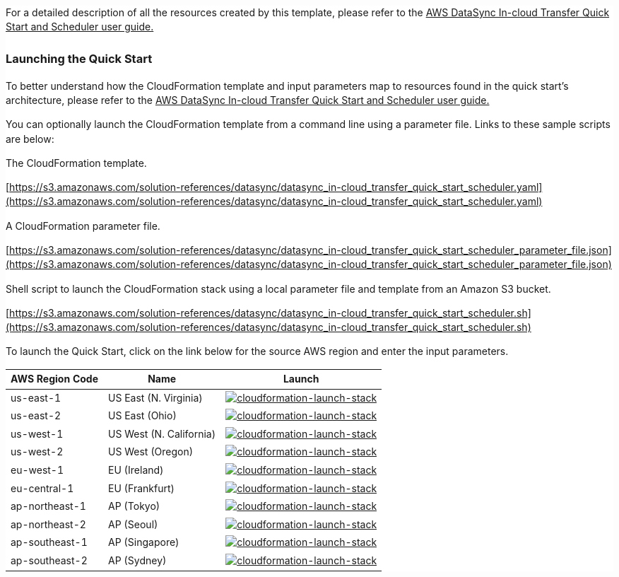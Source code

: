 For a detailed description of all the resources created by this template, please refer to the [AWS DataSync In-cloud Transfer Quick Start and Scheduler user guide.](https://s3.amazonaws.com/aws-us-east-1/amazon-efs-tutorial/in-cloud-transfer/datasync_in-cloud_transfer_quick_start_scheduler_ug.pdf)

### Launching the Quick Start

To better understand how the CloudFormation template and input parameters map to resources found in the quick start’s architecture, please refer to the [AWS DataSync In-cloud Transfer Quick Start and Scheduler user guide.](https://s3.amazonaws.com/solution-references/datasync/datasync_in-cloud_transfer_quick_start_scheduler_ug.pdf) 

You can optionally launch the CloudFormation template from a command line using a parameter file. Links to these sample scripts are below:

The CloudFormation template.

[https://s3.amazonaws.com/solution-references/datasync/datasync_in-cloud_transfer_quick_start_scheduler.yaml](https://s3.amazonaws.com/solution-references/datasync/datasync_in-cloud_transfer_quick_start_scheduler.yaml)


A CloudFormation parameter file.

[https://s3.amazonaws.com/solution-references/datasync/datasync_in-cloud_transfer_quick_start_scheduler_parameter_file.json](https://s3.amazonaws.com/solution-references/datasync/datasync_in-cloud_transfer_quick_start_scheduler_parameter_file.json)

Shell script to launch the CloudFormation stack using a local parameter file and template from an Amazon S3 bucket.

[https://s3.amazonaws.com/solution-references/datasync/datasync_in-cloud_transfer_quick_start_scheduler.sh](https://s3.amazonaws.com/solution-references/datasync/datasync_in-cloud_transfer_quick_start_scheduler.sh)


To launch the Quick Start, click on the link below for the source AWS region and enter the input parameters.



| AWS Region Code | Name | Launch |
| --- | --- | --- 
| us-east-1 |US East (N. Virginia)| [![cloudformation-launch-stack](/images/deploy_to_aws.png)](https://console.aws.amazon.com/cloudformation/home?region=us-east-1#/stacks/new?stackName=in-cloud-transfer&templateURL=https://s3.amazonaws.com/solution-references/datasync/datasync_in-cloud_transfer_quick_start_scheduler.yaml) |
| us-east-2 |US East (Ohio)| [![cloudformation-launch-stack](/images/deploy_to_aws.png)](https://console.aws.amazon.com/cloudformation/home?region=us-east-2#/stacks/new?stackName=in-cloud-transfer&templateURL=https://s3.amazonaws.com/solution-references/datasync/datasync_in-cloud_transfer_quick_start_scheduler.yaml) |
| us-west-1 |US West (N. California)| [![cloudformation-launch-stack](/images/deploy_to_aws.png)](https://console.aws.amazon.com/cloudformation/home?region=us-west-1#/stacks/new?stackName=in-cloud-transfer&templateURL=https://s3.amazonaws.com/solution-references/datasync/datasync_in-cloud_transfer_quick_start_scheduler.yaml) |
| us-west-2 |US West (Oregon)| [![cloudformation-launch-stack](/images/deploy_to_aws.png)](https://console.aws.amazon.com/cloudformation/home?region=us-west-2#/stacks/new?stackName=in-cloud-transfer&templateURL=https://s3.amazonaws.com/solution-references/datasync/datasync_in-cloud_transfer_quick_start_scheduler.yaml) |
| eu-west-1 |EU (Ireland)| [![cloudformation-launch-stack](/images/deploy_to_aws.png)](https://console.aws.amazon.com/cloudformation/home?region=eu-west-1#/stacks/new?stackName=in-cloud-transfer&templateURL=https://s3.amazonaws.com/solution-references/datasync/datasync_in-cloud_transfer_quick_start_scheduler.yaml) |
| eu-central-1 |EU (Frankfurt)| [![cloudformation-launch-stack](/images/deploy_to_aws.png)](https://console.aws.amazon.com/cloudformation/home?region=eu-central-1#/stacks/new?stackName=in-cloud-transfer&templateURL=https://s3.amazonaws.com/solution-references/datasync/datasync_in-cloud_transfer_quick_start_scheduler.yaml) |
| ap-northeast-1 |AP (Tokyo)| [![cloudformation-launch-stack](/images/deploy_to_aws.png)](https://console.aws.amazon.com/cloudformation/home?region=ap-northeast-1#/stacks/new?stackName=in-cloud-transfer&templateURL=https://s3.amazonaws.com/solution-references/datasync/datasync_in-cloud_transfer_quick_start_scheduler.yaml) |
| ap-northeast-2 |AP (Seoul)| [![cloudformation-launch-stack](/images/deploy_to_aws.png)](https://console.aws.amazon.com/cloudformation/home?region=ap-northeast-2#/stacks/new?stackName=in-cloud-transfer&templateURL=https://s3.amazonaws.com/solution-references/datasync/datasync_in-cloud_transfer_quick_start_scheduler.yaml) |
| ap-southeast-1 |AP (Singapore)| [![cloudformation-launch-stack](/images/deploy_to_aws.png)](https://console.aws.amazon.com/cloudformation/home?region=ap-southeast-1#/stacks/new?stackName=in-cloud-transfer&templateURL=https://s3.amazonaws.com/solution-references/datasync/datasync_in-cloud_transfer_quick_start_scheduler.yaml) |
| ap-southeast-2 |AP (Sydney)| [![cloudformation-launch-stack](/images/deploy_to_aws.png)](https://console.aws.amazon.com/cloudformation/home?region=ap-southeast-2#/stacks/new?stackName=in-cloud-transfer&templateURL=https://s3.amazonaws.com/solution-references/datasync/datasync_in-cloud_transfer_quick_start_scheduler.yaml) |
